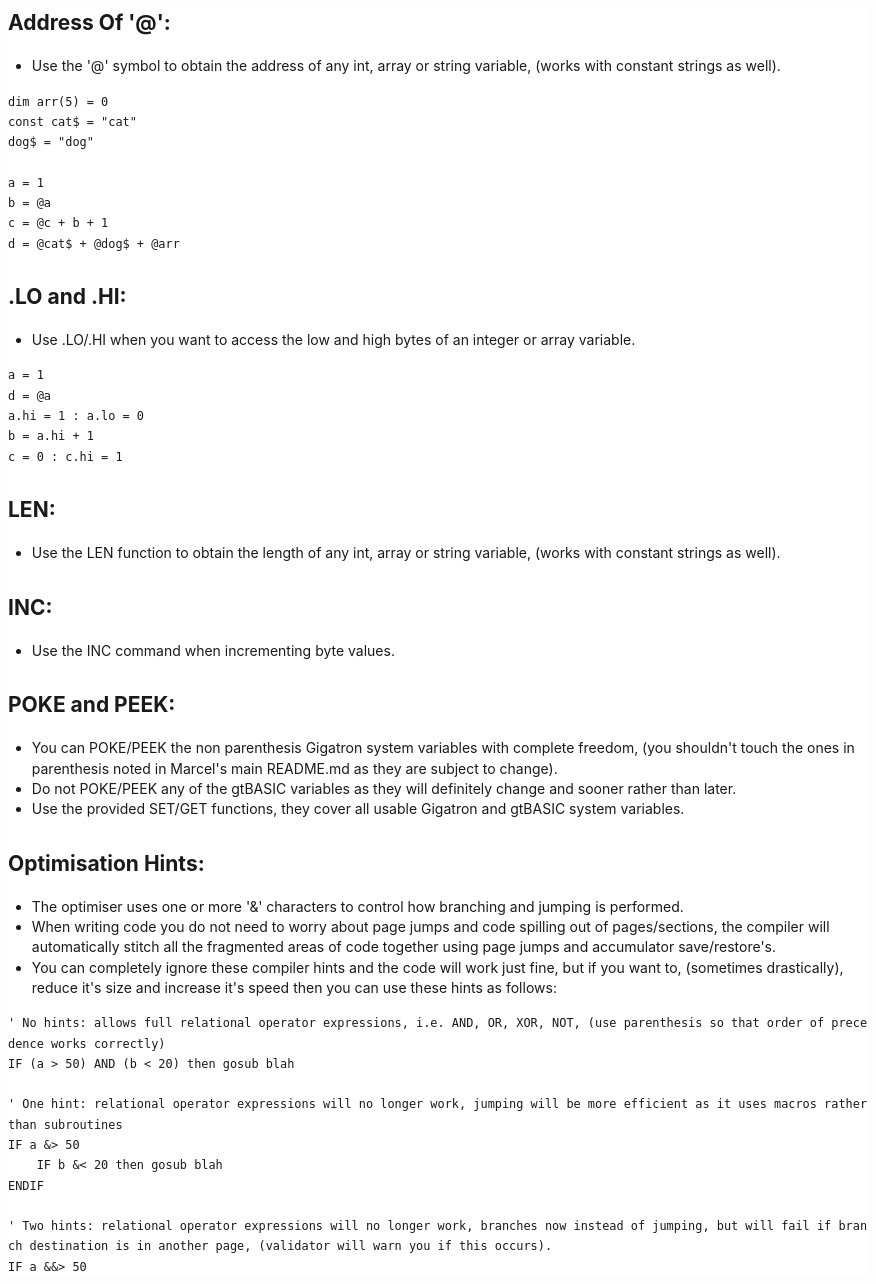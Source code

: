 
## Address Of '@':
- Use the '@' symbol to obtain the address of any int, array or string variable, (works with constant strings as well).
~~~
dim arr(5) = 0
const cat$ = "cat"
dog$ = "dog"

a = 1
b = @a
c = @c + b + 1
d = @cat$ + @dog$ + @arr
~~~

## .LO and .HI:
- Use .LO/.HI when you want to access the low and high bytes of an integer or array variable.
~~~
a = 1
d = @a
a.hi = 1 : a.lo = 0
b = a.hi + 1
c = 0 : c.hi = 1
~~~

## LEN:
- Use the LEN function to obtain the length of any int, array or string variable, (works with constant strings as well).

## INC:
- Use the INC command when incrementing byte values.

## POKE and PEEK:
- You can POKE/PEEK the non parenthesis Gigatron system variables with complete freedom, (you shouldn't touch the ones in parenthesis noted in Marcel's main README.md as they are subject to change).
- Do not POKE/PEEK any of the gtBASIC variables as they will definitely change and sooner rather than later.
- Use the provided SET/GET functions, they cover all usable Gigatron and gtBASIC system variables.

## Optimisation Hints:
- The optimiser uses one or more '&' characters to control how branching and jumping is performed.
- When writing code you do not need to worry about page jumps and code spilling out of pages/sections, the compiler will automatically stitch all the fragmented areas of code together using page jumps and accumulator save/restore's.
- You can completely ignore these compiler hints and the code will work just fine, but if you want to, (sometimes drastically), reduce it's size and increase it's speed then you can use these hints as follows:
~~~
' No hints: allows full relational operator expressions, i.e. AND, OR, XOR, NOT, (use parenthesis so that order of precedence works correctly)
IF (a > 50) AND (b < 20) then gosub blah

' One hint: relational operator expressions will no longer work, jumping will be more efficient as it uses macros rather than subroutines
IF a &> 50
    IF b &< 20 then gosub blah
ENDIF    

' Two hints: relational operator expressions will no longer work, branches now instead of jumping, but will fail if branch destination is in another page, (validator will warn you if this occurs).
IF a &&> 50
~~~